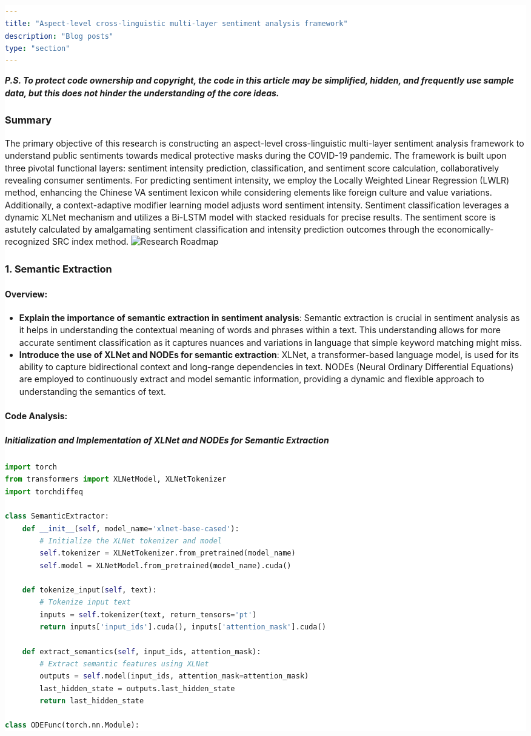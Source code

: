 ```yaml
---
title: "Aspect-level cross-linguistic multi-layer sentiment analysis framework"
description: "Blog posts"
type: "section"
---
```

***P.S. To protect code ownership and copyright, the code in this article may be simplified, hidden, and frequently use sample data, but this does not hinder the understanding of the core ideas.***

### Summary
The primary objective of this research is constructing an aspect-level cross-linguistic multi-layer sentiment analysis framework to understand public sentiments towards medical protective masks during the COVID-19 pandemic. The framework is built upon three pivotal functional layers: sentiment intensity prediction, classification, and sentiment score calculation, collaboratively revealing consumer sentiments. For predicting sentiment intensity, we employ the Locally Weighted Linear Regression (LWLR) method, enhancing the Chinese VA sentiment lexicon while considering elements like foreign culture and value variations. Additionally, a context-adaptive modifier learning model adjusts word sentiment intensity. Sentiment classification leverages a dynamic XLNet mechanism and utilizes a Bi-LSTM model with stacked residuals for precise results. The sentiment score is astutely calculated by amalgamating sentiment classification and intensity prediction outcomes through the economically-recognized SRC index method. 
![Research Roadmap](/blogs2/roadmap.png "Research Roadmap")
### 1. Semantic Extraction
#### Overview:

- **Explain the importance of semantic extraction in sentiment analysis**: Semantic extraction is crucial in sentiment analysis as it helps in understanding the contextual meaning of words and phrases within a text. This understanding allows for more accurate sentiment classification as it captures nuances and variations in language that simple keyword matching might miss.
- **Introduce the use of XLNet and NODEs for semantic extraction**: XLNet, a transformer-based language model, is used for its ability to capture bidirectional context and long-range dependencies in text. NODEs (Neural Ordinary Differential Equations) are employed to continuously extract and model semantic information, providing a dynamic and flexible approach to understanding the semantics of text.
#### Code Analysis:
##### Initialization and Implementation of XLNet and NODEs for Semantic Extraction
```python
import torch
from transformers import XLNetModel, XLNetTokenizer
import torchdiffeq

class SemanticExtractor:
    def __init__(self, model_name='xlnet-base-cased'):
        # Initialize the XLNet tokenizer and model
        self.tokenizer = XLNetTokenizer.from_pretrained(model_name)
        self.model = XLNetModel.from_pretrained(model_name).cuda()

    def tokenize_input(self, text):
        # Tokenize input text
        inputs = self.tokenizer(text, return_tensors='pt')
        return inputs['input_ids'].cuda(), inputs['attention_mask'].cuda()

    def extract_semantics(self, input_ids, attention_mask):
        # Extract semantic features using XLNet
        outputs = self.model(input_ids, attention_mask=attention_mask)
        last_hidden_state = outputs.last_hidden_state
        return last_hidden_state

class ODEFunc(torch.nn.Module):
```